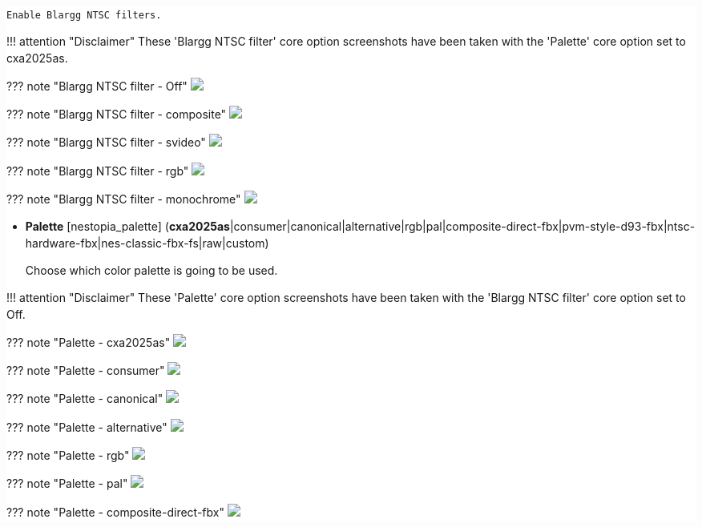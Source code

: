 	Enable Blargg NTSC filters.
	
!!! attention "Disclaimer"
	These 'Blargg NTSC filter' core option screenshots have been taken with the 'Palette' core option set to cxa2025as.
	
??? note "Blargg NTSC filter - Off"
	![](images/Cores/nestopia_ue/blargg_off.png)
	
??? note "Blargg NTSC filter - composite"
	![](images/Cores/nestopia_ue/blargg_composite.png)

??? note "Blargg NTSC filter - svideo"
	![](images/Cores/nestopia_ue/blargg_svideo.png)

??? note "Blargg NTSC filter - rgb"
	![](images/Cores/nestopia_ue/blargg_rgb.png)

??? note "Blargg NTSC filter - monochrome"
	![](images/Cores/nestopia_ue/blargg_monochrome.png)	
	
- **Palette** [nestopia_palette] (**cxa2025as**|consumer|canonical|alternative|rgb|pal|composite-direct-fbx|pvm-style-d93-fbx|ntsc-hardware-fbx|nes-classic-fbx-fs|raw|custom)

	Choose which color palette is going to be used.
	
!!! attention "Disclaimer"
	These 'Palette' core option screenshots have been taken with the 'Blargg NTSC filter' core option set to Off.
	
??? note "Palette - cxa2025as"
	![](images/Cores/nestopia_ue/cxa2025as.png)

??? note "Palette - consumer"
	![](images/Cores/nestopia_ue/consumer.png)

??? note "Palette - canonical"
	![](images/Cores/nestopia_ue/canonical.png)
	
??? note "Palette - alternative"
	![](images/Cores/nestopia_ue/alternative.png)

??? note "Palette - rgb"
	![](images/Cores/nestopia_ue/rgb.png)

??? note "Palette - pal"
	![](images/Cores/nestopia_ue/pal.png)

??? note "Palette - composite-direct-fbx"
	![](images/Cores/nestopia_ue/composite_direct_fbx.png)
